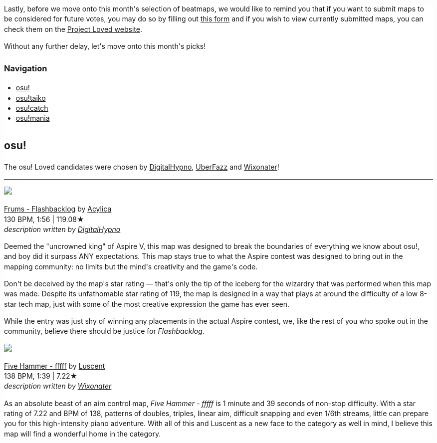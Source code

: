 Lastly, before we move onto this month's selection of beatmaps, we would like to remind you that if you want to submit maps to be considered for future votes, you may do so by filling out [this form](https://loved.sh/submit) and if you wish to view currently submitted maps, you can check them on the [Project Loved website](https://loved.sh/submissions).
 
Without any further delay, let's move onto this month's picks!

### Navigation

- [osu!](#osu!)
- [osu!taiko](#osu!taiko)
- [osu!catch](#osu!catch)
- [osu!mania](#osu!mania)

## osu!

The osu! Loved candidates were chosen by [DigitalHypno](https://osu.ppy.sh/users/4384207), [UberFazz](https://osu.ppy.sh/users/8646059) and [Wixonater](https://osu.ppy.sh/users/10083084)!

---

[![](/wiki/shared/news/2022-02-18-project-loved-february-2022/1219078.jpg)](https://osu.ppy.sh/community/forums/topics/1524569)

[Frums - Flashbacklog](https://osu.ppy.sh/beatmapsets/1219078#osu) by [Acylica](https://osu.ppy.sh/users/1943309)\
130 BPM, 1:56 | 119.08★\
*description written by [DigitalHypno](https://osu.ppy.sh/users/4384207)*

Deemed the "uncrowned king" of Aspire V, this map was designed to break the boundaries of everything we know about osu!, and boy did it surpass ANY expectations. This map stays true to what the Aspire contest was designed to bring out in the mapping community: no limits but the mind's creativity and the game's code.

Don't be deceived by the map's star rating — that's only the tip of the iceberg for the wizardry that was performed when this map was made. Despite its unfathomable star rating of 119, the map is designed in a way that plays at around the difficulty of a low 8-star tech map, just with some of the most creative expression the game has ever seen.

While the entry was just shy of winning any placements in the actual Aspire contest, we, like the rest of you who spoke out in the community, believe there should be justice for *Flashbacklog*.

[![](/wiki/shared/news/2022-02-18-project-loved-february-2022/1290926.jpg)](https://osu.ppy.sh/community/forums/topics/1524568)

[Five Hammer - fffff](https://osu.ppy.sh/beatmapsets/1290926#osu) by [Luscent](https://osu.ppy.sh/users/2688581)\
138 BPM, 1:39 | 7.22★\
*description written by [Wixonater](https://osu.ppy.sh/users/10083084)*

As an absolute beast of an aim control map, *Five Hammer - fffff* is 1 minute and 39 seconds of non-stop difficulty. With a star rating of 7.22 and BPM of 138, patterns of doubles, triples, linear aim, difficult snapping and even 1/6th streams, little can prepare you for this high-intensity piano adventure. With all of this and Luscent as a new face to the category as well in mind, I believe this map will find a wonderful home in the category.
